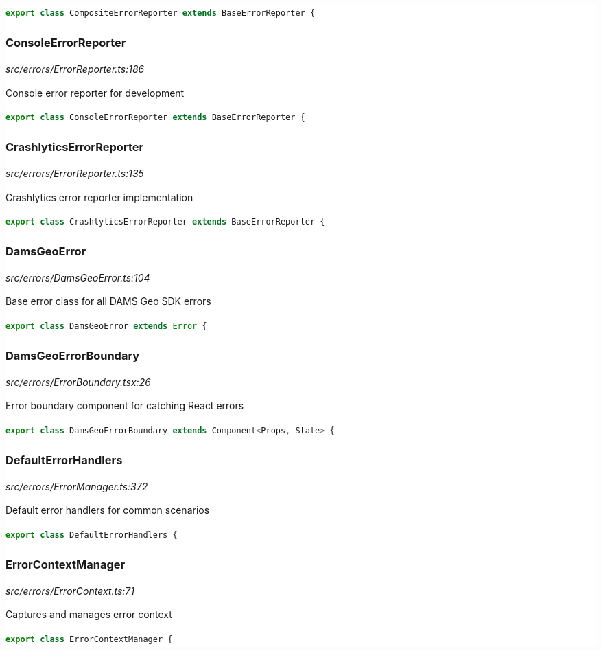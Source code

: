 ```typescript
export class CompositeErrorReporter extends BaseErrorReporter {
```

### ConsoleErrorReporter
*src/errors/ErrorReporter.ts:186*

Console error reporter for development

```typescript
export class ConsoleErrorReporter extends BaseErrorReporter {
```

### CrashlyticsErrorReporter
*src/errors/ErrorReporter.ts:135*

Crashlytics error reporter implementation

```typescript
export class CrashlyticsErrorReporter extends BaseErrorReporter {
```

### DamsGeoError
*src/errors/DamsGeoError.ts:104*

Base error class for all DAMS Geo SDK errors

```typescript
export class DamsGeoError extends Error {
```

### DamsGeoErrorBoundary
*src/errors/ErrorBoundary.tsx:26*

Error boundary component for catching React errors

```typescript
export class DamsGeoErrorBoundary extends Component<Props, State> {
```

### DefaultErrorHandlers
*src/errors/ErrorManager.ts:372*

Default error handlers for common scenarios

```typescript
export class DefaultErrorHandlers {
```

### ErrorContextManager
*src/errors/ErrorContext.ts:71*

Captures and manages error context

```typescript
export class ErrorContextManager {
```
